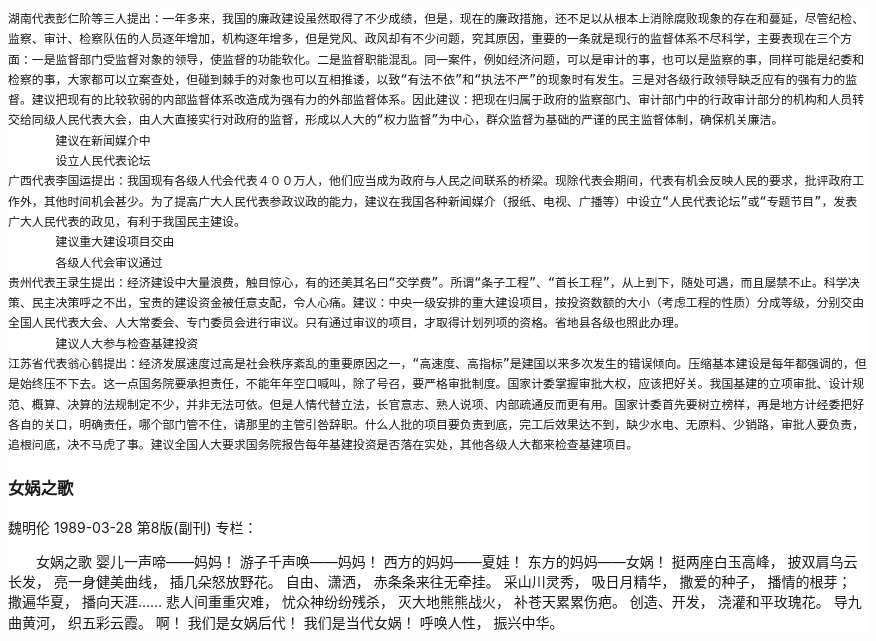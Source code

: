     湖南代表彭仁阶等三人提出：一年多来，我国的廉政建设虽然取得了不少成绩，但是，现在的廉政措施，还不足以从根本上消除腐败现象的存在和蔓延，尽管纪检、监察、审计、检察队伍的人员逐年增加，机构逐年增多，但是党风、政风却有不少问题，究其原因，重要的一条就是现行的监督体系不尽科学，主要表现在三个方面：一是监督部门受监督对象的领导，使监督的功能软化。二是监督职能混乱。同一案件，例如经济问题，可以是审计的事，也可以是监察的事，同样可能是纪委和检察的事，大家都可以立案查处，但碰到棘手的对象也可以互相推诿，以致“有法不依”和“执法不严”的现象时有发生。三是对各级行政领导缺乏应有的强有力的监督。建议把现有的比较软弱的内部监督体系改造成为强有力的外部监督体系。因此建议：把现在归属于政府的监察部门、审计部门中的行政审计部分的机构和人员转交给同级人民代表大会，由人大直接实行对政府的监督，形成以人大的“权力监督”为中心，群众监督为基础的严谨的民主监督体制，确保机关廉洁。
    　　　　建议在新闻媒介中
    　　　　设立人民代表论坛
    广西代表李国运提出：我国现有各级人代会代表４００万人，他们应当成为政府与人民之间联系的桥梁。现除代表会期间，代表有机会反映人民的要求，批评政府工作外，其他时间机会甚少。为了提高广大人民代表参政议政的能力，建议在我国各种新闻媒介（报纸、电视、广播等）中设立“人民代表论坛”或“专题节目”，发表广大人民代表的政见，有利于我国民主建设。
    　　　　建议重大建设项目交由
    　　　　各级人代会审议通过
    贵州代表王录生提出：经济建设中大量浪费，触目惊心，有的还美其名曰“交学费”。所谓“条子工程”、“首长工程”，从上到下，随处可遇，而且屡禁不止。科学决策、民主决策呼之不出，宝贵的建设资金被任意支配，令人心痛。建议：中央一级安排的重大建设项目，按投资数额的大小（考虑工程的性质）分成等级，分别交由全国人民代表大会、人大常委会、专门委员会进行审议。只有通过审议的项目，才取得计划列项的资格。省地县各级也照此办理。
    　　　　建议人大参与检查基建投资
    江苏省代表翁心鹤提出：经济发展速度过高是社会秩序紊乱的重要原因之一，“高速度、高指标”是建国以来多次发生的错误倾向。压缩基本建设是每年都强调的，但是始终压不下去。这一点国务院要承担责任，不能年年空口喊叫，除了号召，要严格审批制度。国家计委掌握审批大权，应该把好关。我国基建的立项审批、设计规范、概算、决算的法规制定不少，并非无法可依。但是人情代替立法，长官意志、熟人说项、内部疏通反而更有用。国家计委首先要树立榜样，再是地方计经委把好各自的关口，明确责任，哪个部门管不住，请那里的主管引咎辞职。什么人批的项目要负责到底，完工后效果达不到，缺少水电、无原料、少销路，审批人要负责，追根问底，决不马虎了事。建议全国人大要求国务院报告每年基建投资是否落在实处，其他各级人大都来检查基建项目。


### 女娲之歌
魏明伦
1989-03-28
第8版(副刊)
专栏：

　　女娲之歌
    婴儿一声啼——妈妈！
    游子千声唤——妈妈！
    西方的妈妈——夏娃！
    东方的妈妈——女娲！
    挺两座白玉高峰，
    披双肩乌云长发，
    亮一身健美曲线，
    插几朵怒放野花。
    自由、潇洒，
    赤条条来往无牵挂。
    采山川灵秀，
    吸日月精华，
    撒爱的种子，
    播情的根芽；
    撒遍华夏，
    播向天涯……
    悲人间重重灾难，
    忧众神纷纷残杀，
    灭大地熊熊战火，
    补苍天累累伤疤。
    创造、开发，
    浇灌和平玫瑰花。
    导九曲黄河，
    织五彩云霞。
    啊！
    我们是女娲后代！
    我们是当代女娲！
    呼唤人性，
    振兴中华。

